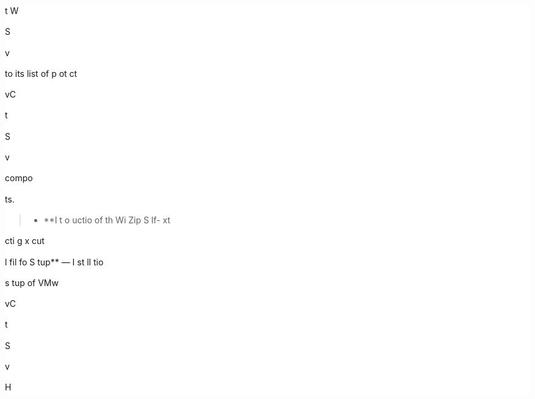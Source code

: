 t W

 S

v

 to its list of p
ot
ct

 vC

t

 S

v

 compo


ts.
> - **I
t
o
uctio
 of th
 Wi
Zip S
lf-
xt

cti
g 
x
cut

l
 fil
 fo
 S
tup** — I
st
ll
tio
 


 s
tup of VMw


 vC

t

 S

v

 H
